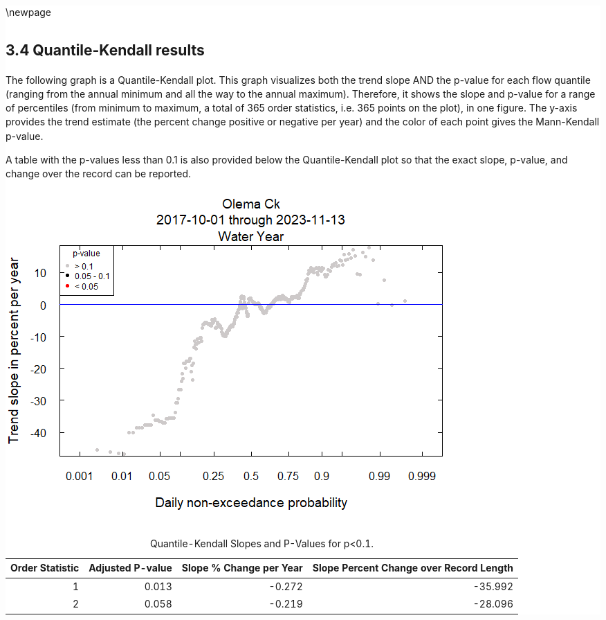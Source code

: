 \newpage

## 3.4 Quantile-Kendall results

The following graph is a Quantile-Kendall plot. This graph visualizes
both the trend slope AND the p-value for each flow quantile (ranging
from the annual minimum and all the way to the annual maximum).
Therefore, it shows the slope and p-value for a range of percentiles
(from minimum to maximum, a total of 365 order statistics, i.e. 365
points on the plot), in one figure. The y-axis provides the trend
estimate (the percent change positive or negative per year) and the
color of each point gives the Mann-Kendall p-value.

A table with the p-values less than 0.1 is also provided below the
Quantile-Kendall plot so that the exact slope, p-value, and change over
the record can be reported.

![](flowtrends_files/figure-html/Quantile-Kendall-Results-1.png)<table class="table" style="margin-left: auto; margin-right: auto;">
<caption>Quantile-Kendall Slopes and P-Values for p&lt;0.1.</caption>
 <thead>
  <tr>
   <th style="text-align:right;"> Order Statistic </th>
   <th style="text-align:right;"> Adjusted P-value </th>
   <th style="text-align:right;"> Slope % Change per Year </th>
   <th style="text-align:right;"> Slope Percent Change over Record Length </th>
  </tr>
 </thead>
<tbody>
  <tr>
   <td style="text-align:right;"> 1 </td>
   <td style="text-align:right;"> 0.013 </td>
   <td style="text-align:right;"> -0.272 </td>
   <td style="text-align:right;"> -35.992 </td>
  </tr>
  <tr>
   <td style="text-align:right;"> 2 </td>
   <td style="text-align:right;"> 0.058 </td>
   <td style="text-align:right;"> -0.219 </td>
   <td style="text-align:right;"> -28.096 </td>
  </tr>